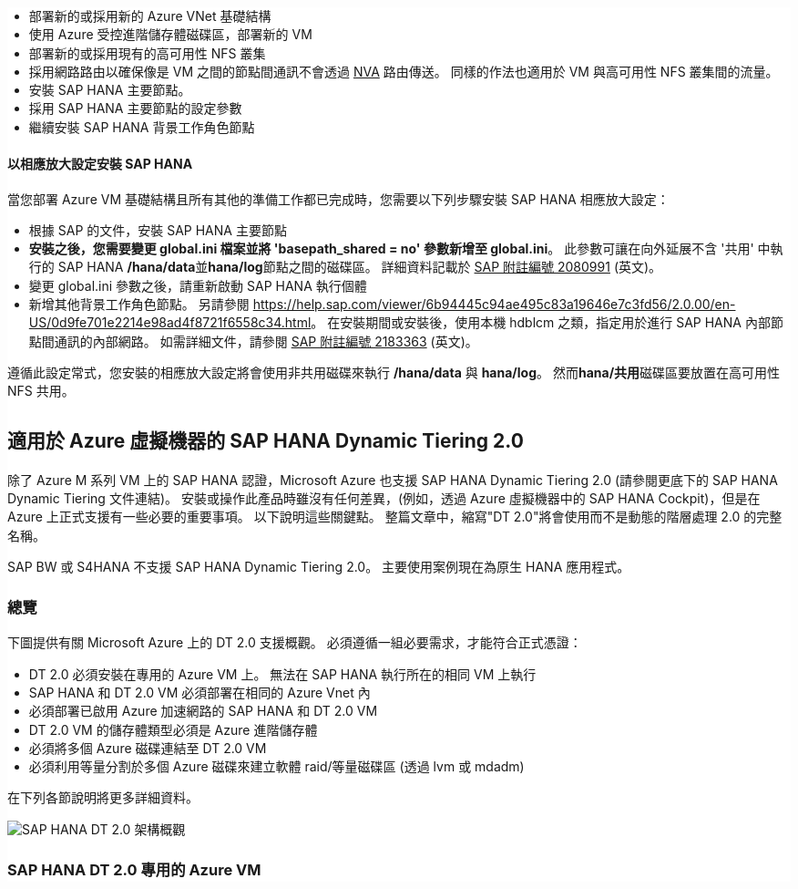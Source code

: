 - 部署新的或採用新的 Azure VNet 基礎結構
- 使用 Azure 受控進階儲存體磁碟區，部署新的 VM
- 部署新的或採用現有的高可用性 NFS 叢集
- 採用網路路由以確保像是 VM 之間的節點間通訊不會透過 [NVA](https://azure.microsoft.com/solutions/network-appliances/) 路由傳送。 同樣的作法也適用於 VM 與高可用性 NFS 叢集間的流量。
- 安裝 SAP HANA 主要節點。
- 採用 SAP HANA 主要節點的設定參數
- 繼續安裝 SAP HANA 背景工作角色節點

#### <a name="installation-of-sap-hana-in-scale-out-configuration"></a>以相應放大設定安裝 SAP HANA
當您部署 Azure VM 基礎結構且所有其他的準備工作都已完成時，您需要以下列步驟安裝 SAP HANA 相應放大設定：

- 根據 SAP 的文件，安裝 SAP HANA 主要節點
- **安裝之後，您需要變更 global.ini 檔案並將 'basepath_shared = no' 參數新增至 global.ini**。 此參數可讓在向外延展不含 '共用' 中執行的 SAP HANA **/hana/data**並**hana/log**節點之間的磁碟區。 詳細資料記載於 [SAP 附註編號 2080991](https://launchpad.support.sap.com/#/notes/2080991) \(英文\)。
- 變更 global.ini 參數之後，請重新啟動 SAP HANA 執行個體
- 新增其他背景工作角色節點。 另請參閱 <https://help.sap.com/viewer/6b94445c94ae495c83a19646e7c3fd56/2.0.00/en-US/0d9fe701e2214e98ad4f8721f6558c34.html>。 在安裝期間或安裝後，使用本機 hdblcm 之類，指定用於進行 SAP HANA 內部節點間通訊的內部網路。 如需詳細文件，請參閱 [SAP 附註編號 2183363](https://launchpad.support.sap.com/#/notes/2183363) \(英文\)。 

遵循此設定常式，您安裝的相應放大設定將會使用非共用磁碟來執行 **/hana/data** 與 **hana/log**。 然而**hana/共用**磁碟區要放置在高可用性 NFS 共用。


## <a name="sap-hana-dynamic-tiering-20-for-azure-virtual-machines"></a>適用於 Azure 虛擬機器的 SAP HANA Dynamic Tiering 2.0

除了 Azure M 系列 VM 上的 SAP HANA 認證，Microsoft Azure 也支援 SAP HANA Dynamic Tiering 2.0 (請參閱更底下的 SAP HANA Dynamic Tiering 文件連結)。 安裝或操作此產品時雖沒有任何差異，(例如，透過 Azure 虛擬機器中的 SAP HANA Cockpit)，但是在 Azure 上正式支援有一些必要的重要事項。 以下說明這些關鍵點。 整篇文章中，縮寫"DT 2.0"將會使用而不是動態的階層處理 2.0 的完整名稱。

SAP BW 或 S4HANA 不支援 SAP HANA Dynamic Tiering 2.0。 主要使用案例現在為原生 HANA 應用程式。


### <a name="overview"></a>總覽

下圖提供有關 Microsoft Azure 上的 DT 2.0 支援概觀。 必須遵循一組必要需求，才能符合正式憑證：

- DT 2.0 必須安裝在專用的 Azure VM 上。 無法在 SAP HANA 執行所在的相同 VM 上執行
- SAP HANA 和 DT 2.0 VM 必須部署在相同的 Azure Vnet 內
- 必須部署已啟用 Azure 加速網路的 SAP HANA 和 DT 2.0 VM
- DT 2.0 VM 的儲存體類型必須是 Azure 進階儲存體
- 必須將多個 Azure 磁碟連結至 DT 2.0 VM
- 必須利用等量分割於多個 Azure 磁碟來建立軟體 raid/等量磁碟區 (透過 lvm 或 mdadm)

在下列各節說明將更多詳細資料。

![SAP HANA DT 2.0 架構概觀](media/hana-vm-operations/hana-dt-20.PNG)



### <a name="dedicated-azure-vm-for-sap-hana-dt-20"></a>SAP HANA DT 2.0 專用的 Azure VM
